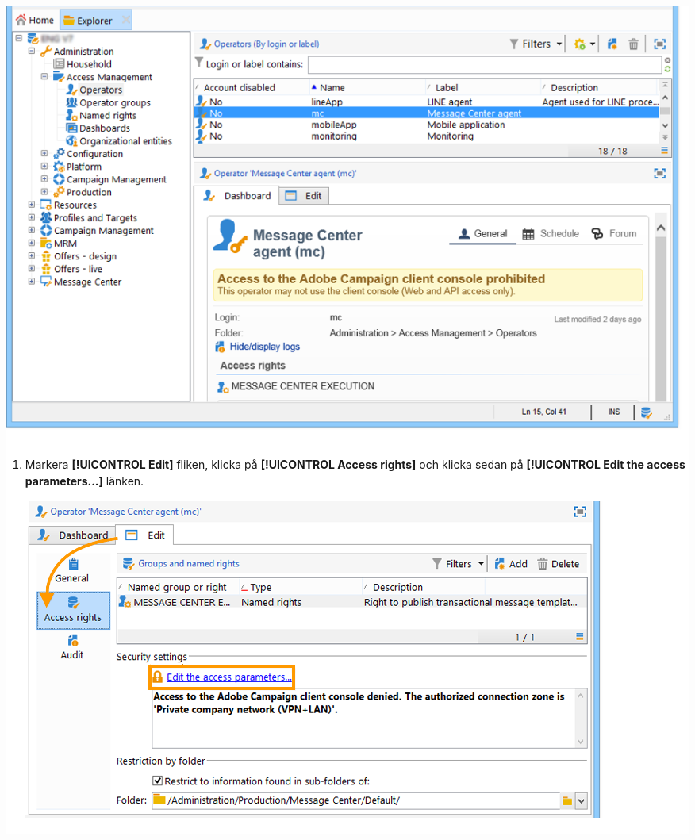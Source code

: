    ![](assets/messagecenter_operator_001.png)

1. Markera **[!UICONTROL Edit]** fliken, klicka på **[!UICONTROL Access rights]** och klicka sedan på **[!UICONTROL Edit the access parameters...]** länken.

   ![](assets/messagecenter_operator_002.png)
